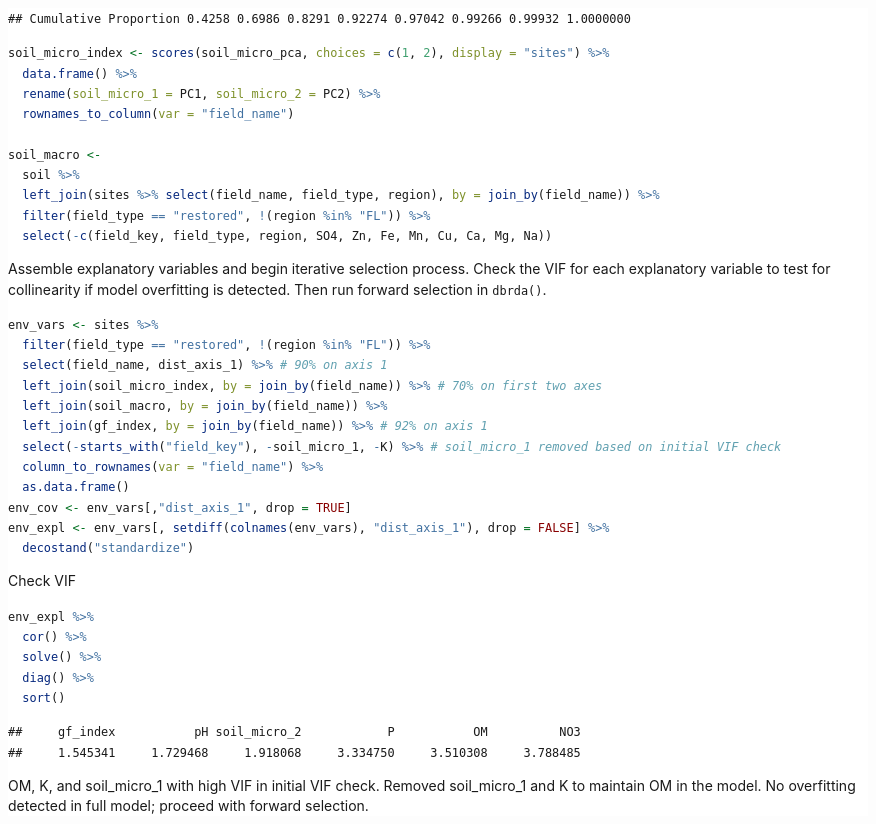     ## Cumulative Proportion 0.4258 0.6986 0.8291 0.92274 0.97042 0.99266 0.99932 1.0000000

``` r
soil_micro_index <- scores(soil_micro_pca, choices = c(1, 2), display = "sites") %>% 
  data.frame() %>% 
  rename(soil_micro_1 = PC1, soil_micro_2 = PC2) %>% 
  rownames_to_column(var = "field_name")

soil_macro <- 
  soil %>% 
  left_join(sites %>% select(field_name, field_type, region), by = join_by(field_name)) %>% 
  filter(field_type == "restored", !(region %in% "FL")) %>% 
  select(-c(field_key, field_type, region, SO4, Zn, Fe, Mn, Cu, Ca, Mg, Na))
```

Assemble explanatory variables and begin iterative selection process.
Check the VIF for each explanatory variable to test for collinearity if
model overfitting is detected. Then run forward selection in `dbrda()`.

``` r
env_vars <- sites %>% 
  filter(field_type == "restored", !(region %in% "FL")) %>% 
  select(field_name, dist_axis_1) %>% # 90% on axis 1
  left_join(soil_micro_index, by = join_by(field_name)) %>% # 70% on first two axes
  left_join(soil_macro, by = join_by(field_name)) %>% 
  left_join(gf_index, by = join_by(field_name)) %>% # 92% on axis 1
  select(-starts_with("field_key"), -soil_micro_1, -K) %>% # soil_micro_1 removed based on initial VIF check
  column_to_rownames(var = "field_name") %>% 
  as.data.frame()
env_cov <- env_vars[,"dist_axis_1", drop = TRUE]
env_expl <- env_vars[, setdiff(colnames(env_vars), "dist_axis_1"), drop = FALSE] %>% 
  decostand("standardize")
```

Check VIF

``` r
env_expl %>% 
  cor() %>% 
  solve() %>% 
  diag() %>% 
  sort()
```

    ##     gf_index           pH soil_micro_2            P           OM          NO3 
    ##     1.545341     1.729468     1.918068     3.334750     3.510308     3.788485

OM, K, and soil_micro_1 with high VIF in initial VIF check. Removed
soil_micro_1 and K to maintain OM in the model. No overfitting detected
in full model; proceed with forward selection.
